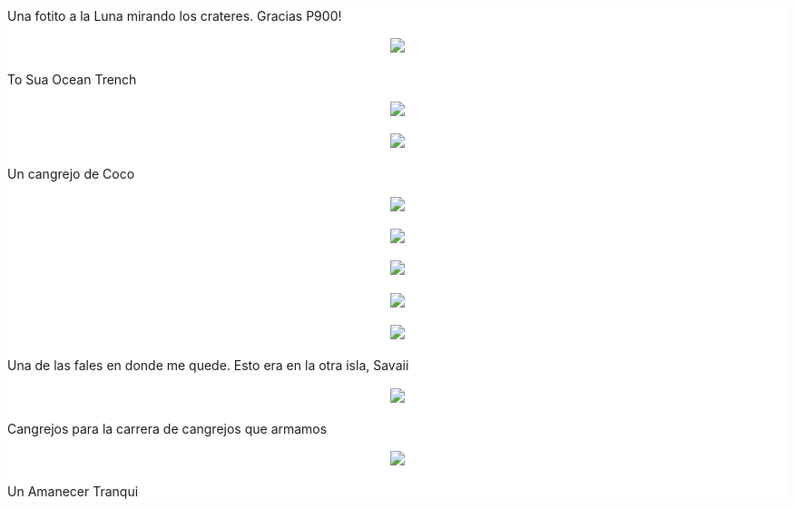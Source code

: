 Una fotito a la Luna mirando los crateres. Gracias P900!

<p align="center">
  <img src="https://2.bp.blogspot.com/-J40CTVOtJJo/VzOOd_oLSWI/AAAAAAAAidI/b83dmTnnF4IEXllcQMjtRdOC3dR2hjs9gCLcB/s1600/DSCN2271.JPG" width="100%"/>
</p>

To Sua Ocean Trench

<p align="center">
  <img src="https://4.bp.blogspot.com/-iG_ZLf2lljc/VzOOfOx1-_I/AAAAAAAAidM/fj6Mrn4DDHsEn7xIAWeYZ5dmVFPRRKsmACLcB/s1600/DSCN2281.JPG" width="100%"/>
</p>

<p align="center">
  <img src="https://1.bp.blogspot.com/-8P2fOvKCvDU/VzOOg4DtR4I/AAAAAAAAidQ/vZIXHhq_avw2hZ5PvoHRipP7k3zGpvszwCLcB/s1600/DSCN2301.JPG" width="100%"/>
</p>

Un cangrejo de Coco

<p align="center">
  <img src="https://2.bp.blogspot.com/-13f8Rus4pao/VzOOiy9rXHI/AAAAAAAAidY/3jYeGyma1BkbWhbsJvjMmxzXcAmldnimACLcB/s1600/DSCN2343.JPG" width="100%"/>
</p>

<p align="center">
  <img src="https://3.bp.blogspot.com/-3GdrJ-bn5aA/VzOOjdzgKmI/AAAAAAAAidc/RC7OLnJs_f4fwBdrv4PwBfGtEWHZ1amxgCLcB/s1600/DSCN2480.JPG" width="100%"/>
</p>

<p align="center">
  <img src="https://4.bp.blogspot.com/-m5Kpd4e58cg/VzOOkyNA9lI/AAAAAAAAidg/n5Wk6fR0tUU096sWcM-oCMaL5w26CMLxACLcB/s1600/DSCN2557.JPG" width="100%"/>
</p>

<p align="center">
  <img src="https://1.bp.blogspot.com/-K6BvJne4jE8/VzOOlJwRilI/AAAAAAAAidk/lX5ebxYzB80aKBfOFH0GKqBKy4b0jAyDACLcB/s1600/DSCN2651.JPG" width="100%"/>
</p>

<p align="center">
  <img src="https://1.bp.blogspot.com/-W5Rr8aU1R7E/VzOOm7eUxuI/AAAAAAAAido/lThO228IYMc9nOdt-qfczitkzVZPu-DkQCLcB/s1600/DSCN2740.JPG" width="100%"/>
</p>

Una de las fales en donde me quede. Esto era en la otra isla, Savaii 


<p align="center">
  <img src="https://1.bp.blogspot.com/-HPE6WLRL0vg/VzOOnQHjHTI/AAAAAAAAids/vJwusF4N-FYRphrGJ7PM8h2ZK9YTyronwCLcB/s1600/DSCN2757.JPG" width="100%"/>
</p>

Cangrejos para la carrera de cangrejos que armamos

<p align="center">
  <img src="https://4.bp.blogspot.com/-ss6jKNVl2kU/VzOOtPjJP5I/AAAAAAAAid0/W8yMYOPfT0Q5VdFT-8SQ-Q8K_g7A6QB-ACLcB/s1600/DSCN2768.JPG" width="100%"/>
</p>

Un Amanecer Tranqui
